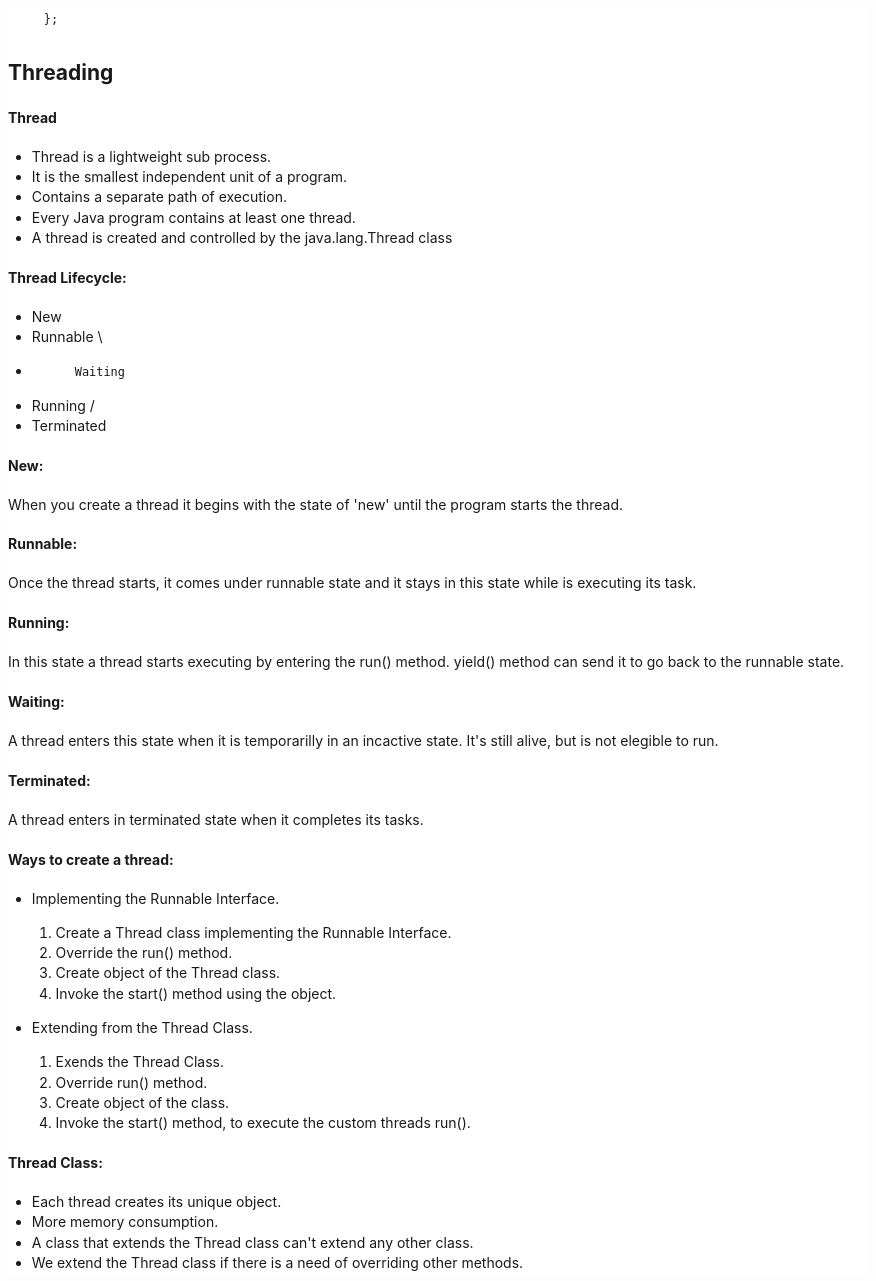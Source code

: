 ```
     };
```
## Threading

#### Thread
 - Thread is a lightweight sub process.
 - It is the smallest independent unit of a program.
 - Contains a separate path of execution.
 - Every Java program contains at least one thread.
 - A thread is created and controlled by the java.lang.Thread class

#### Thread Lifecycle:
 - New
 - Runnable \
 -           Waiting
 - Running  /
 - Terminated
 
#### New:
When you create a thread it begins with the state of 'new' until the program starts the thread.

#### Runnable:
Once the thread starts, it comes under runnable state and it stays in this state while is executing its task.

#### Running:
In this state a thread starts executing by entering the run() method. yield() method can send it to go back to the runnable state.

#### Waiting:
A thread enters this state when it is temporarilly in an incactive state. It's still alive, but is not elegible to run.

#### Terminated:
A thread enters in terminated state when it completes its tasks.

#### Ways to create a thread:
 - Implementing the Runnable Interface.
   1. Create a Thread class implementing the Runnable Interface.
   2. Override the run() method.
   3. Create object of the Thread class.
   4. Invoke the start() method using the object.
   
 - Extending from the Thread Class.
   1. Exends the Thread Class.
   2. Override run() method.
   3. Create object of the class.
   4. Invoke the start() method, to execute the custom threads run().
 
#### Thread Class:
 - Each thread creates its unique object.
 - More memory consumption.
 - A class that extends the Thread class can't extend any other class.
 - We extend the Thread class if there is a need of overriding other methods.
